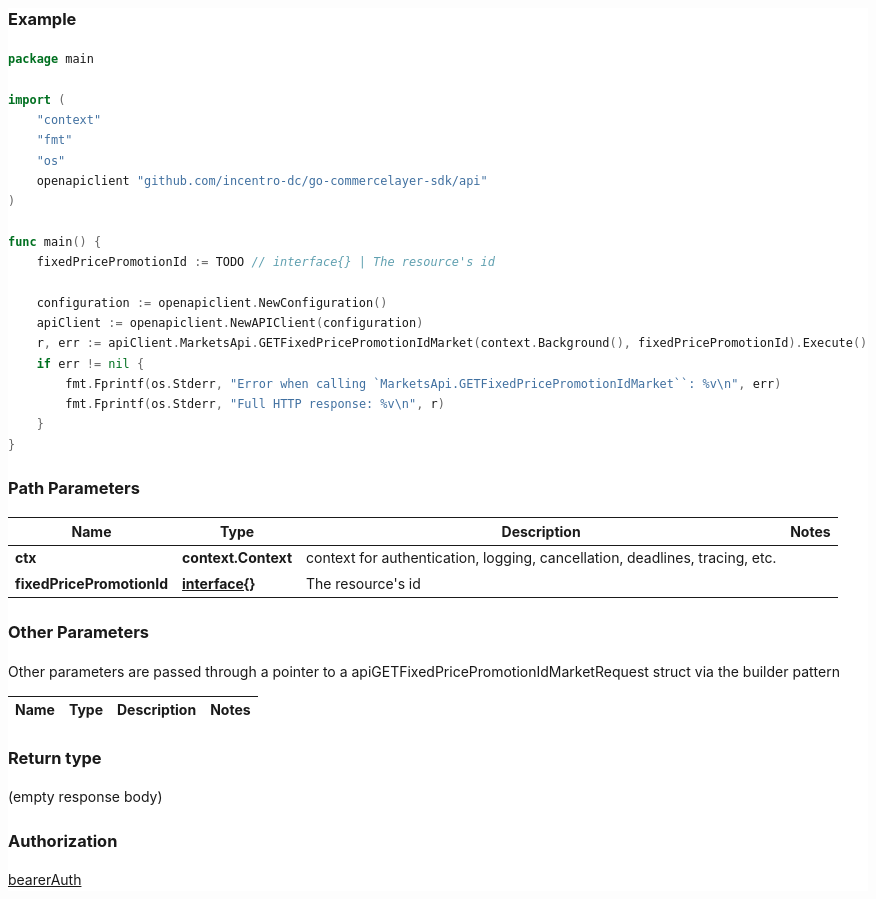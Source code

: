 

### Example

```go
package main

import (
    "context"
    "fmt"
    "os"
    openapiclient "github.com/incentro-dc/go-commercelayer-sdk/api"
)

func main() {
    fixedPricePromotionId := TODO // interface{} | The resource's id

    configuration := openapiclient.NewConfiguration()
    apiClient := openapiclient.NewAPIClient(configuration)
    r, err := apiClient.MarketsApi.GETFixedPricePromotionIdMarket(context.Background(), fixedPricePromotionId).Execute()
    if err != nil {
        fmt.Fprintf(os.Stderr, "Error when calling `MarketsApi.GETFixedPricePromotionIdMarket``: %v\n", err)
        fmt.Fprintf(os.Stderr, "Full HTTP response: %v\n", r)
    }
}
```

### Path Parameters


Name | Type | Description  | Notes
------------- | ------------- | ------------- | -------------
**ctx** | **context.Context** | context for authentication, logging, cancellation, deadlines, tracing, etc.
**fixedPricePromotionId** | [**interface{}**](.md) | The resource&#39;s id | 

### Other Parameters

Other parameters are passed through a pointer to a apiGETFixedPricePromotionIdMarketRequest struct via the builder pattern


Name | Type | Description  | Notes
------------- | ------------- | ------------- | -------------


### Return type

 (empty response body)

### Authorization

[bearerAuth](../README.md#bearerAuth)
